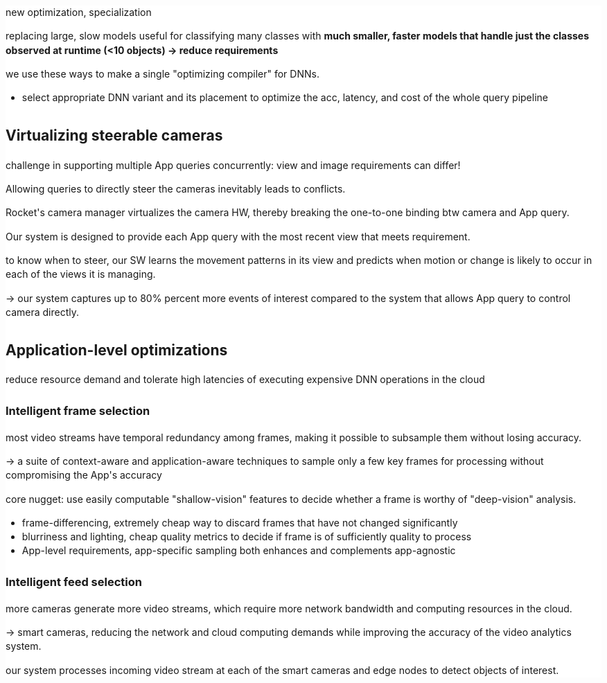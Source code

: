 new optimization, specialization

replacing large, slow models useful for classifying many classes with **much smaller, faster models that handle just the classes observed at runtime (<10 objects) → reduce requirements**

we use these ways to make a single "optimizing compiler" for DNNs.

- select appropriate DNN variant and its placement to optimize the acc, latency, and cost of the whole query pipeline

## Virtualizing steerable cameras

challenge in supporting multiple App queries concurrently: view and image requirements can differ!

Allowing queries to directly steer the cameras inevitably leads to conflicts.

Rocket's camera manager virtualizes the camera HW, thereby breaking the one-to-one binding btw camera and App query.

Our system is designed to provide each App query with the most recent view that meets requirement.

to know when to steer, our SW learns the movement patterns in its view and predicts when motion or change is likely to occur in each of the views it is managing.

→ our system captures up to 80% percent more events of interest compared to the system that allows App query to control camera directly.

## Application-level optimizations

reduce resource demand and tolerate high latencies of executing expensive DNN operations in the cloud

### Intelligent frame selection

most video streams have temporal redundancy among frames, making it possible to subsample them without losing accuracy.

→ a suite of context-aware and application-aware techniques to sample only a few key frames for processing without compromising the App's accuracy

core nugget: use easily computable "shallow-vision" features to decide whether a frame is worthy of "deep-vision" analysis.

- frame-differencing, extremely cheap way to discard frames that have not changed significantly
- blurriness and lighting, cheap quality metrics to decide if frame is of sufficiently quality to process
- App-level requirements, app-specific sampling both enhances and complements app-agnostic

### Intelligent feed selection

more cameras generate more video streams, which require more network bandwidth and computing resources in the cloud.

→ smart cameras, reducing the network and cloud computing demands while improving the accuracy of the video analytics system.

our system processes incoming video stream at each of the smart cameras and edge nodes to detect objects of interest.
